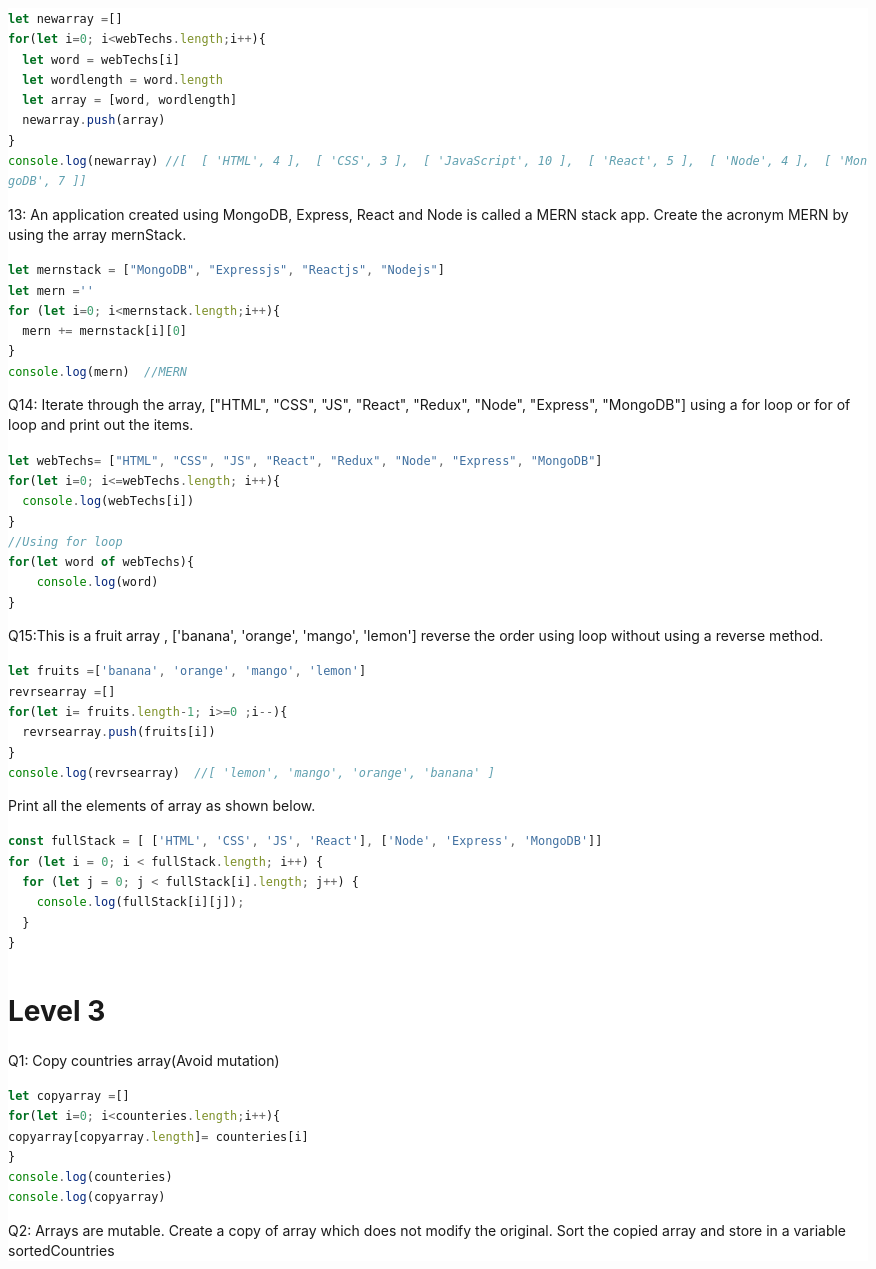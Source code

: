 ```javascript
let newarray =[]
for(let i=0; i<webTechs.length;i++){
  let word = webTechs[i]
  let wordlength = word.length
  let array = [word, wordlength]
  newarray.push(array)
}
console.log(newarray) //[  [ 'HTML', 4 ],  [ 'CSS', 3 ],  [ 'JavaScript', 10 ],  [ 'React', 5 ],  [ 'Node', 4 ],  [ 'MongoDB', 7 ]]
```
13: An application created using MongoDB, Express, React and Node is called a MERN stack app. Create the acronym MERN by using the array mernStack.
```javascript
let mernstack = ["MongoDB", "Expressjs", "Reactjs", "Nodejs"]
let mern =''
for (let i=0; i<mernstack.length;i++){
  mern += mernstack[i][0]
}
console.log(mern)  //MERN
```
Q14: Iterate through the array, ["HTML", "CSS", "JS", "React", "Redux", "Node", "Express", "MongoDB"] using a for loop or for of loop and print out the items.
```javascript
let webTechs= ["HTML", "CSS", "JS", "React", "Redux", "Node", "Express", "MongoDB"]
for(let i=0; i<=webTechs.length; i++){
  console.log(webTechs[i])
}
//Using for loop
for(let word of webTechs){
    console.log(word)
}
```
Q15:This is a fruit array , ['banana', 'orange', 'mango', 'lemon'] reverse the order using loop without using a reverse method.
```javascript
let fruits =['banana', 'orange', 'mango', 'lemon']
revrsearray =[]
for(let i= fruits.length-1; i>=0 ;i--){
  revrsearray.push(fruits[i])
}
console.log(revrsearray)  //[ 'lemon', 'mango', 'orange', 'banana' ]
```
Print all the elements of array as shown below.
```javascript
const fullStack = [ ['HTML', 'CSS', 'JS', 'React'], ['Node', 'Express', 'MongoDB']]
for (let i = 0; i < fullStack.length; i++) {
  for (let j = 0; j < fullStack[i].length; j++) {
    console.log(fullStack[i][j]);
  }
}
```
# Level 3
Q1: Copy countries array(Avoid mutation)
```javascript
let copyarray =[]
for(let i=0; i<counteries.length;i++){
copyarray[copyarray.length]= counteries[i]
}
console.log(counteries)
console.log(copyarray)
```
Q2: Arrays are mutable. Create a copy of array which does not modify the original. Sort the copied array and store in a variable sortedCountries
```javascript
```